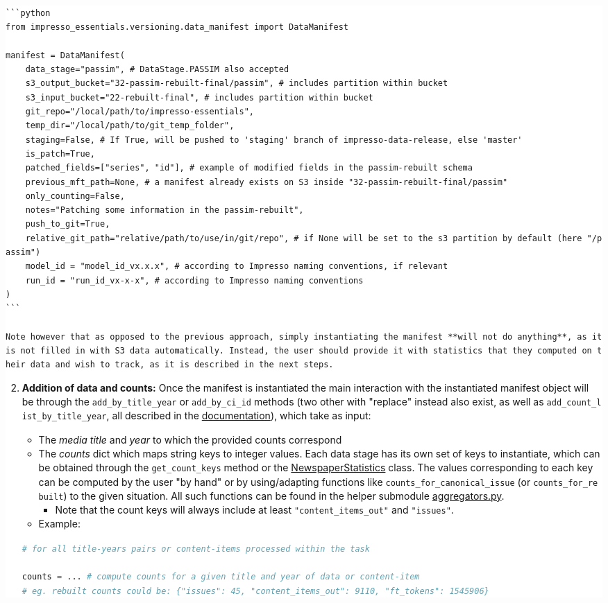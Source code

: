     ```python
    from impresso_essentials.versioning.data_manifest import DataManifest
    
    manifest = DataManifest(
        data_stage="passim", # DataStage.PASSIM also accepted
        s3_output_bucket="32-passim-rebuilt-final/passim", # includes partition within bucket
        s3_input_bucket="22-rebuilt-final", # includes partition within bucket
        git_repo="/local/path/to/impresso-essentials",
        temp_dir="/local/path/to/git_temp_folder",
        staging=False, # If True, will be pushed to 'staging' branch of impresso-data-release, else 'master'
        is_patch=True,
        patched_fields=["series", "id"], # example of modified fields in the passim-rebuilt schema
        previous_mft_path=None, # a manifest already exists on S3 inside "32-passim-rebuilt-final/passim"
        only_counting=False,
        notes="Patching some information in the passim-rebuilt",
        push_to_git=True,
        relative_git_path="relative/path/to/use/in/git/repo", # if None will be set to the s3 partition by default (here "/passim")
        model_id = "model_id_vx.x.x", # according to Impresso naming conventions, if relevant
        run_id = "run_id_vx-x-x", # according to Impresso naming conventions
    )
    ```

    Note however that as opposed to the previous approach, simply instantiating the manifest **will not do anything**, as it is not filled in with S3 data automatically. Instead, the user should provide it with statistics that they computed on their data and wish to track, as it is described in the next steps.

2. **Addition of data and counts:** Once the manifest is instantiated the main interaction with the instantiated manifest object will be through the `add_by_title_year` or `add_by_ci_id` methods (two other with "replace" instead also exist, as well as `add_count_list_by_title_year`, all described in the [documentation](https://impresso-essentials.readthedocs.io/)), which take as input:
    - The _media title_ and _year_  to which the provided counts correspond
    - The _counts_ dict which maps string keys to integer values. Each data stage has its own set of keys to instantiate, which can be obtained through the `get_count_keys` method or the [NewspaperStatistics](https://github.com/impresso/impresso-essentials/blob/main/impresso_essentials/versioning/data_statistics.py#L176) class. The values corresponding to each key can be computed by the user "by hand" or by using/adapting functions like `counts_for_canonical_issue` (or `counts_for_rebuilt`) to the given situation. All such functions can be found in the helper submodule [aggregators.py](https://github.com/impresso/impresso-essentials/blob/main/impresso_essentials/versioning/aggregators.py).
        - Note that the count keys will always include at least `"content_items_out"` and `"issues"`.
    - Example:

    ```python
    # for all title-years pairs or content-items processed within the task

    counts = ... # compute counts for a given title and year of data or content-item 
    # eg. rebuilt counts could be: {"issues": 45, "content_items_out": 9110, "ft_tokens": 1545906} 
